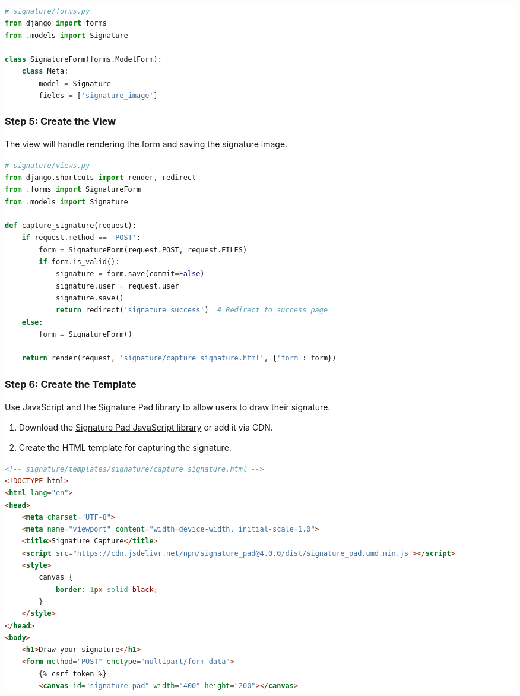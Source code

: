 
```python
# signature/forms.py
from django import forms
from .models import Signature

class SignatureForm(forms.ModelForm):
    class Meta:
        model = Signature
        fields = ['signature_image']
```

### Step 5: Create the View 

The view will handle rendering the form and saving the signature image.


```python
# signature/views.py
from django.shortcuts import render, redirect
from .forms import SignatureForm
from .models import Signature

def capture_signature(request):
    if request.method == 'POST':
        form = SignatureForm(request.POST, request.FILES)
        if form.is_valid():
            signature = form.save(commit=False)
            signature.user = request.user
            signature.save()
            return redirect('signature_success')  # Redirect to success page
    else:
        form = SignatureForm()

    return render(request, 'signature/capture_signature.html', {'form': form})
```

### Step 6: Create the Template 

Use JavaScript and the Signature Pad library to allow users to draw their signature.
 
1. Download the [Signature Pad JavaScript library](https://github.com/szimek/signature_pad)  or add it via CDN.
 
2. Create the HTML template for capturing the signature.


```html
<!-- signature/templates/signature/capture_signature.html -->
<!DOCTYPE html>
<html lang="en">
<head>
    <meta charset="UTF-8">
    <meta name="viewport" content="width=device-width, initial-scale=1.0">
    <title>Signature Capture</title>
    <script src="https://cdn.jsdelivr.net/npm/signature_pad@4.0.0/dist/signature_pad.umd.min.js"></script>
    <style>
        canvas {
            border: 1px solid black;
        }
    </style>
</head>
<body>
    <h1>Draw your signature</h1>
    <form method="POST" enctype="multipart/form-data">
        {% csrf_token %}
        <canvas id="signature-pad" width="400" height="200"></canvas>
```